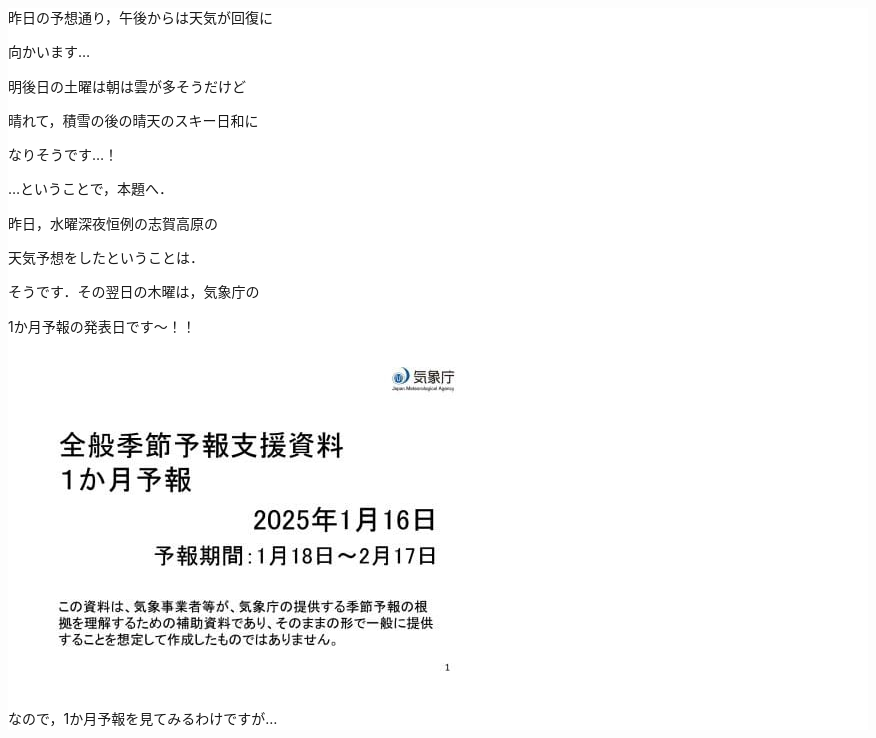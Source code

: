 昨日の予想通り，午後からは天気が回復に


向かいます…





明後日の土曜は朝は雲が多そうだけど


晴れて，積雪の後の晴天のスキー日和に


なりそうです…！





…ということで，本題へ．


昨日，水曜深夜恒例の志賀高原の


天気予想をしたということは．





そうです．その翌日の木曜は，気象庁の


1か月予報の発表日です～！！




![0824a6affb0c238ce12780d5d4dbb6d3.jpg](images/0824a6affb0c238ce12780d5d4dbb6d3.jpg)







なので，1か月予報を見てみるわけですが…
